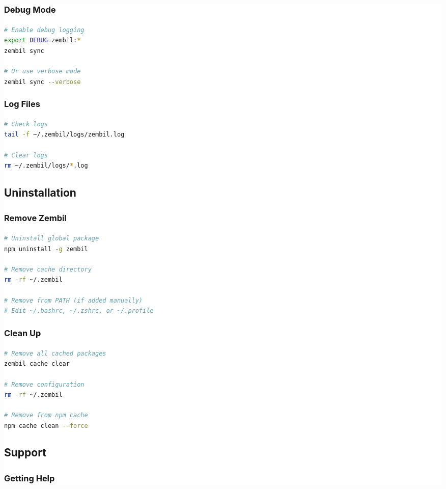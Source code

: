 ### Debug Mode

```bash
# Enable debug logging
export DEBUG=zembil:*
zembil sync

# Or use verbose mode
zembil sync --verbose
```

### Log Files

```bash
# Check logs
tail -f ~/.zembil/logs/zembil.log

# Clear logs
rm ~/.zembil/logs/*.log
```

## Uninstallation

### Remove Zembil

```bash
# Uninstall global package
npm uninstall -g zembil

# Remove cache directory
rm -rf ~/.zembil

# Remove from PATH (if added manually)
# Edit ~/.bashrc, ~/.zshrc, or ~/.profile
```

### Clean Up

```bash
# Remove all cached packages
zembil cache clear

# Remove configuration
rm -rf ~/.zembil

# Remove from npm cache
npm cache clean --force
```

## Support

### Getting Help
